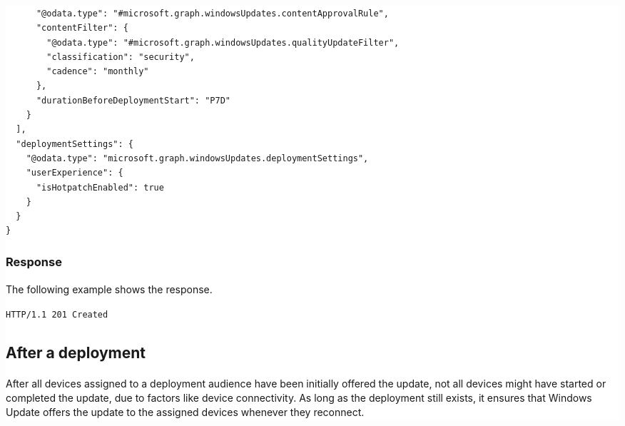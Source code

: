 ```http
      "@odata.type": "#microsoft.graph.windowsUpdates.contentApprovalRule",
      "contentFilter": {
        "@odata.type": "#microsoft.graph.windowsUpdates.qualityUpdateFilter",
        "classification": "security",
        "cadence": "monthly"
      },
      "durationBeforeDeploymentStart": "P7D"
    }
  ],
  "deploymentSettings": {
    "@odata.type": "microsoft.graph.windowsUpdates.deploymentSettings",
    "userExperience": {
      "isHotpatchEnabled": true
    }
  }
}
```

### Response

The following example shows the response.

```http
HTTP/1.1 201 Created
```

## After a deployment

After all devices assigned to a deployment audience have been initially offered the update, not all devices might have started or completed the update, due to factors like device connectivity. As long as the deployment still exists, it ensures that Windows Update offers the update to the assigned devices whenever they reconnect.
